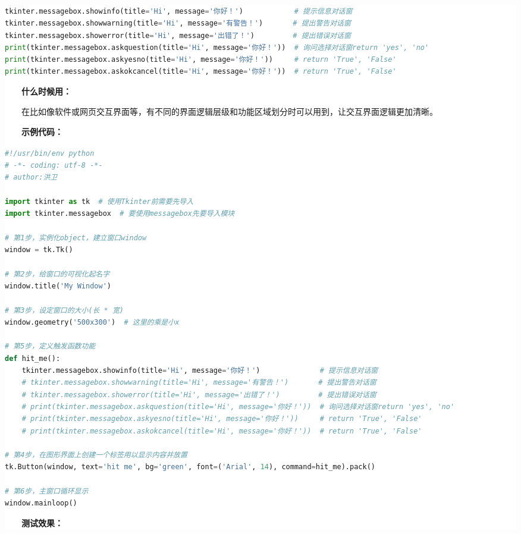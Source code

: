 ```python
tkinter.messagebox.showinfo(title='Hi', message='你好！')            # 提示信息对话窗
tkinter.messagebox.showwarning(title='Hi', message='有警告！')       # 提出警告对话窗
tkinter.messagebox.showerror(title='Hi', message='出错了！')         # 提出错误对话窗
print(tkinter.messagebox.askquestion(title='Hi', message='你好！'))  # 询问选择对话窗return 'yes', 'no'
print(tkinter.messagebox.askyesno(title='Hi', message='你好！'))     # return 'True', 'False'
print(tkinter.messagebox.askokcancel(title='Hi', message='你好！'))  # return 'True', 'False'
```

　　**什么时候用：**

　　在比如像软件或网页交互界面等，有不同的界面逻辑层级和功能区域划分时可以用到，让交互界面逻辑更加清晰。

　　**示例代码：**

```python
#!/usr/bin/env python
# -*- coding: utf-8 -*-
# author:洪卫

import tkinter as tk  # 使用Tkinter前需要先导入
import tkinter.messagebox  # 要使用messagebox先要导入模块

# 第1步，实例化object，建立窗口window
window = tk.Tk()

# 第2步，给窗口的可视化起名字
window.title('My Window')

# 第3步，设定窗口的大小(长 * 宽)
window.geometry('500x300')  # 这里的乘是小x

# 第5步，定义触发函数功能
def hit_me():
    tkinter.messagebox.showinfo(title='Hi', message='你好！')              # 提示信息对话窗
    # tkinter.messagebox.showwarning(title='Hi', message='有警告！')       # 提出警告对话窗
    # tkinter.messagebox.showerror(title='Hi', message='出错了！')         # 提出错误对话窗
    # print(tkinter.messagebox.askquestion(title='Hi', message='你好！'))  # 询问选择对话窗return 'yes', 'no'
    # print(tkinter.messagebox.askyesno(title='Hi', message='你好！'))     # return 'True', 'False'
    # print(tkinter.messagebox.askokcancel(title='Hi', message='你好！'))  # return 'True', 'False'

# 第4步，在图形界面上创建一个标签用以显示内容并放置
tk.Button(window, text='hit me', bg='green', font=('Arial', 14), command=hit_me).pack()

# 第6步，主窗口循环显示
window.mainloop()
```

　　**测试效果：**
